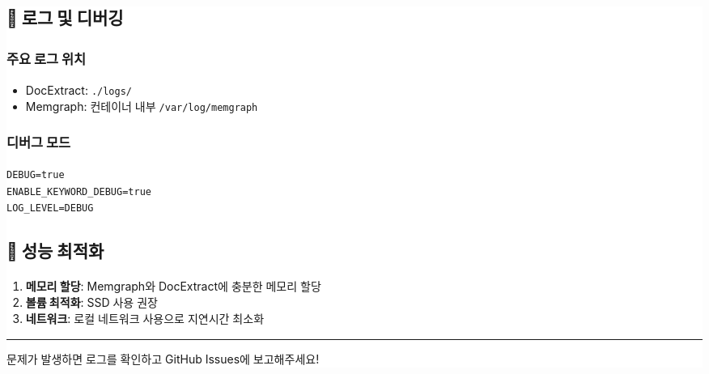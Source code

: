 ## 📝 로그 및 디버깅

### 주요 로그 위치
- DocExtract: `./logs/`
- Memgraph: 컨테이너 내부 `/var/log/memgraph`

### 디버그 모드
```env
DEBUG=true
ENABLE_KEYWORD_DEBUG=true
LOG_LEVEL=DEBUG
```

## 🎯 성능 최적화

1. **메모리 할당**: Memgraph와 DocExtract에 충분한 메모리 할당
2. **볼륨 최적화**: SSD 사용 권장
3. **네트워크**: 로컬 네트워크 사용으로 지연시간 최소화

---

문제가 발생하면 로그를 확인하고 GitHub Issues에 보고해주세요!